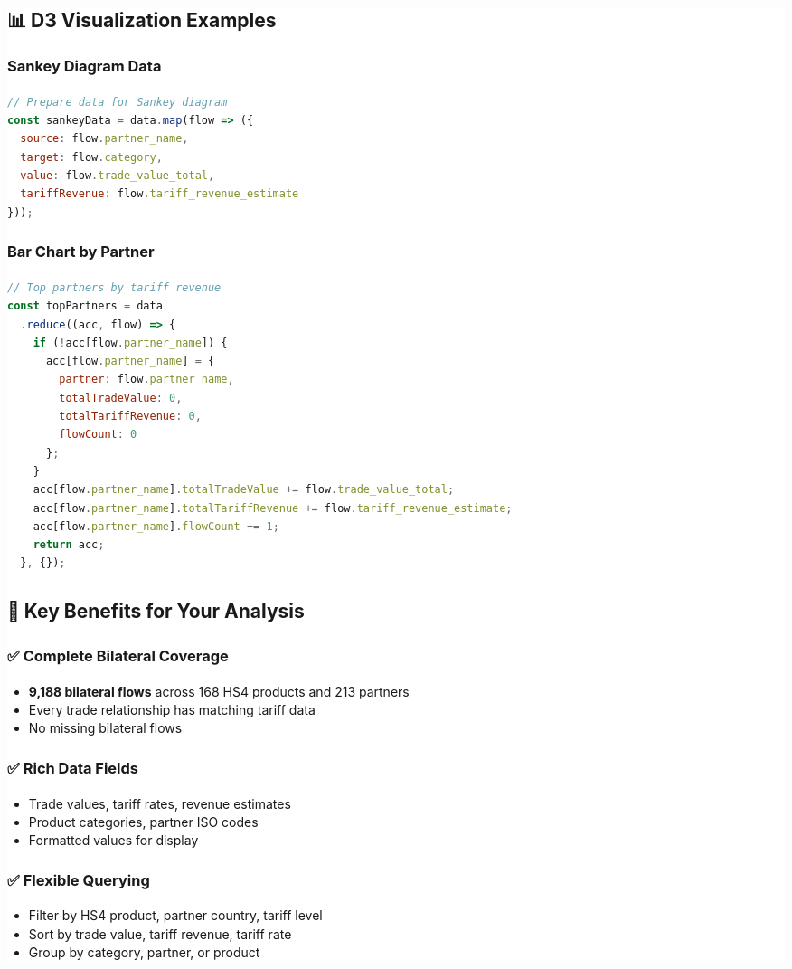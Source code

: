 ## 📊 **D3 Visualization Examples**

### **Sankey Diagram Data**
```javascript
// Prepare data for Sankey diagram
const sankeyData = data.map(flow => ({
  source: flow.partner_name,
  target: flow.category,
  value: flow.trade_value_total,
  tariffRevenue: flow.tariff_revenue_estimate
}));
```

### **Bar Chart by Partner**
```javascript
// Top partners by tariff revenue
const topPartners = data
  .reduce((acc, flow) => {
    if (!acc[flow.partner_name]) {
      acc[flow.partner_name] = {
        partner: flow.partner_name,
        totalTradeValue: 0,
        totalTariffRevenue: 0,
        flowCount: 0
      };
    }
    acc[flow.partner_name].totalTradeValue += flow.trade_value_total;
    acc[flow.partner_name].totalTariffRevenue += flow.tariff_revenue_estimate;
    acc[flow.partner_name].flowCount += 1;
    return acc;
  }, {});
```

## 🎯 **Key Benefits for Your Analysis**

### **✅ Complete Bilateral Coverage**
- **9,188 bilateral flows** across 168 HS4 products and 213 partners
- Every trade relationship has matching tariff data
- No missing bilateral flows

### **✅ Rich Data Fields**
- Trade values, tariff rates, revenue estimates
- Product categories, partner ISO codes
- Formatted values for display

### **✅ Flexible Querying**
- Filter by HS4 product, partner country, tariff level
- Sort by trade value, tariff revenue, tariff rate
- Group by category, partner, or product
